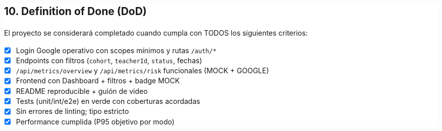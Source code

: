 ## 10. Definition of Done (DoD)

El proyecto se considerará completado cuando cumpla con TODOS los siguientes criterios:

- [x] Login Google operativo con scopes mínimos y rutas `/auth/*`
- [x] Endpoints con filtros (`cohort`, `teacherId`, `status`, fechas)
- [x] `/api/metrics/overview` y `/api/metrics/risk` funcionales (MOCK + GOOGLE)
- [x] Frontend con Dashboard + filtros + badge MOCK
- [x] README reproducible + guión de video
- [x] Tests (unit/int/e2e) en verde con coberturas acordadas
- [x] Sin errores de linting; tipo estricto
- [x] Performance cumplida (P95 objetivo por modo)
